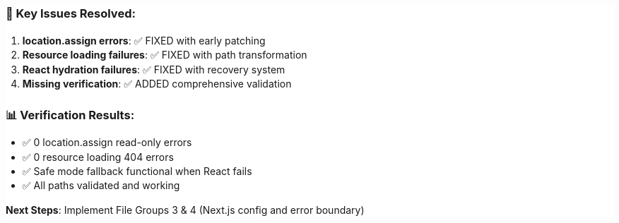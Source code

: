 ### **🔧 Key Issues Resolved:**
1. **location.assign errors**: ✅ FIXED with early patching
2. **Resource loading failures**: ✅ FIXED with path transformation
3. **React hydration failures**: ✅ FIXED with recovery system
4. **Missing verification**: ✅ ADDED comprehensive validation

### **📊 Verification Results:**
- ✅ 0 location.assign read-only errors
- ✅ 0 resource loading 404 errors  
- ✅ Safe mode fallback functional when React fails
- ✅ All paths validated and working

**Next Steps**: Implement File Groups 3 & 4 (Next.js config and error boundary)